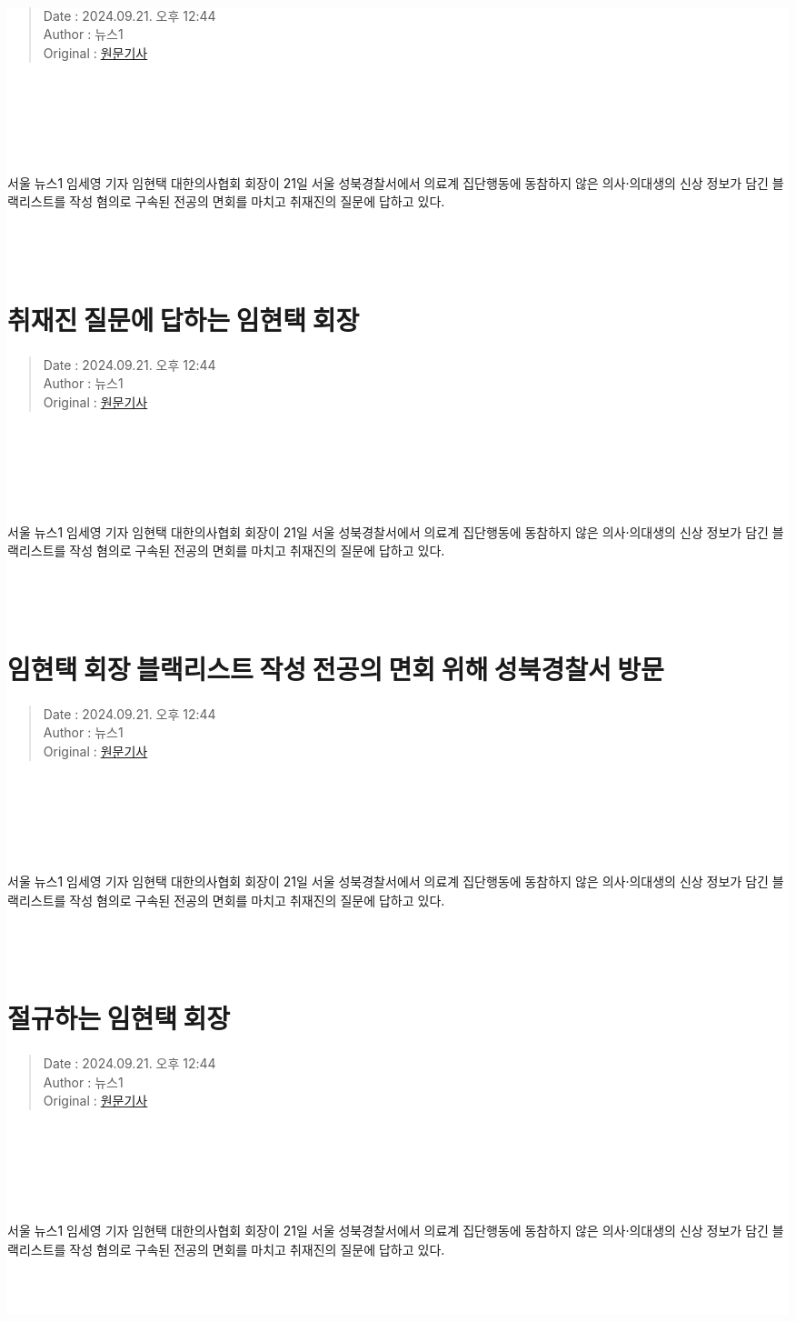 > Date : 2024.09.21. 오후 12:44  
> Author : 뉴스1  
> Original : [원문기사](https://n.news.naver.com/mnews/article/421/0007799222?sid=105)  
<br/>  
  
<img alt="" class="_LAZY_LOADING _LAZY_LOADING_INIT_HIDE" src="https://imgnews.pstatic.net/image/421/2024/09/21/0007799222_001_20240921124420571.jpg?type=w647" id="img1" style="display: none;"></img>  
<br/><br/>  
  
서울 뉴스1 임세영 기자 임현택 대한의사협회 회장이 21일 서울 성북경찰서에서 의료계 집단행동에 동참하지 않은 의사·의대생의 신상 정보가 담긴 블랙리스트를 작성 혐의로 구속된 전공의 면회를 마치고 취재진의 질문에 답하고 있다.  
<br/><br/><br/>  

  
# 취재진 질문에 답하는 임현택 회장  
  
> Date : 2024.09.21. 오후 12:44  
> Author : 뉴스1  
> Original : [원문기사](https://n.news.naver.com/mnews/article/421/0007799221?sid=105)  
<br/>  
  
<img alt="" class="_LAZY_LOADING _LAZY_LOADING_INIT_HIDE" src="https://imgnews.pstatic.net/image/421/2024/09/21/0007799221_001_20240921124418111.jpg?type=w647" id="img1" style="display: none;"></img>  
<br/><br/>  
  
서울 뉴스1 임세영 기자 임현택 대한의사협회 회장이 21일 서울 성북경찰서에서 의료계 집단행동에 동참하지 않은 의사·의대생의 신상 정보가 담긴 블랙리스트를 작성 혐의로 구속된 전공의 면회를 마치고 취재진의 질문에 답하고 있다.  
<br/><br/><br/>  

  
# 임현택 회장 블랙리스트 작성 전공의 면회 위해 성북경찰서 방문  
  
> Date : 2024.09.21. 오후 12:44  
> Author : 뉴스1  
> Original : [원문기사](https://n.news.naver.com/mnews/article/421/0007799220?sid=105)  
<br/>  
  
<img alt="" class="_LAZY_LOADING _LAZY_LOADING_INIT_HIDE" src="https://imgnews.pstatic.net/image/421/2024/09/21/0007799220_001_20240921124415425.jpg?type=w647" id="img1" style="display: none;"></img>  
<br/><br/>  
  
서울 뉴스1 임세영 기자 임현택 대한의사협회 회장이 21일 서울 성북경찰서에서 의료계 집단행동에 동참하지 않은 의사·의대생의 신상 정보가 담긴 블랙리스트를 작성 혐의로 구속된 전공의 면회를 마치고 취재진의 질문에 답하고 있다.  
<br/><br/><br/>  

  
# 절규하는 임현택 회장  
  
> Date : 2024.09.21. 오후 12:44  
> Author : 뉴스1  
> Original : [원문기사](https://n.news.naver.com/mnews/article/421/0007799219?sid=105)  
<br/>  
  
<img alt="" class="_LAZY_LOADING _LAZY_LOADING_INIT_HIDE" src="https://imgnews.pstatic.net/image/421/2024/09/21/0007799219_001_20240921124515792.jpg?type=w647" id="img1" style="display: none;"></img>  
<br/><br/>  
  
서울 뉴스1 임세영 기자 임현택 대한의사협회 회장이 21일 서울 성북경찰서에서 의료계 집단행동에 동참하지 않은 의사·의대생의 신상 정보가 담긴 블랙리스트를 작성 혐의로 구속된 전공의 면회를 마치고 취재진의 질문에 답하고 있다.  
<br/><br/><br/>  


